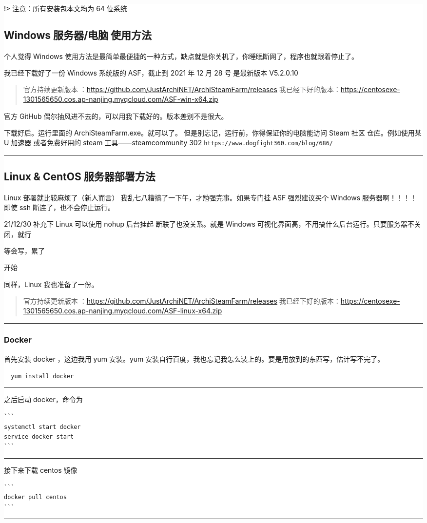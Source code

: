 
!> 注意：所有安装包本文均为 64 位系统

## Windows 服务器/电脑 使用方法 <a id="win"></a>

个人觉得 Windows 使用方法是最简单最便捷的一种方式，缺点就是你关机了，你睡眠断网了，程序也就跟着停止了。

我已经下载好了一份 Windows 系统版的 ASF，截止到 2021 年 12 月 28 号 是最新版本 V5.2.0.10

> 官方持续更新版本 ：https://github.com/JustArchiNET/ArchiSteamFarm/releases 我已经下好的版本：https://centosexe-1301565650.cos.ap-nanjing.myqcloud.com/ASF-win-x64.zip

官方 GitHub 偶尔抽风进不去的，可以用我下载好的。版本差别不是很大。

下载好后。运行里面的 ArchiSteamFarm.exe。就可以了。 但是别忘记，运行前，你得保证你的电脑能访问 Steam 社区 仓库。例如使用某 U 加速器 或者免费好用的 steam 工具——steamcommunity 302 `https://www.dogfight360.com/blog/686/`

---

## Linux & CentOS 服务器部署方法 <a id="centos"></a>

Linux 部署就比较麻烦了（新人而言） 我乱七八糟搞了一下午，才勉强完事。如果专门挂 ASF 强烈建议买个 Windows 服务器啊！！！！即使 ssh 断连了，也不会停止运行。

21/12/30 补充下 Linux 可以使用 nohup 后台挂起 断联了也没关系。就是 Windows 可视化界面高，不用搞什么后台运行。只要服务器不关闭，就行

等会写，累了

开始

同样，Linux 我也准备了一份。

> 官方持续更新版本 ：https://github.com/JustArchiNET/ArchiSteamFarm/releases 我已经下好的版本：https://centosexe-1301565650.cos.ap-nanjing.myqcloud.com/ASF-linux-x64.zip

---

### Docker

首先安装 docker ，这边我用 yum 安装。yum 安装自行百度，我也忘记我怎么装上的。要是用放到的东西写，估计写不完了。

```
  yum install docker
```

---

之后启动 docker，命令为

    ```
    systemctl start docker
    service docker start
    ```

---

接下来下载 centos 镜像

    ```
    docker pull centos
    ```

---
